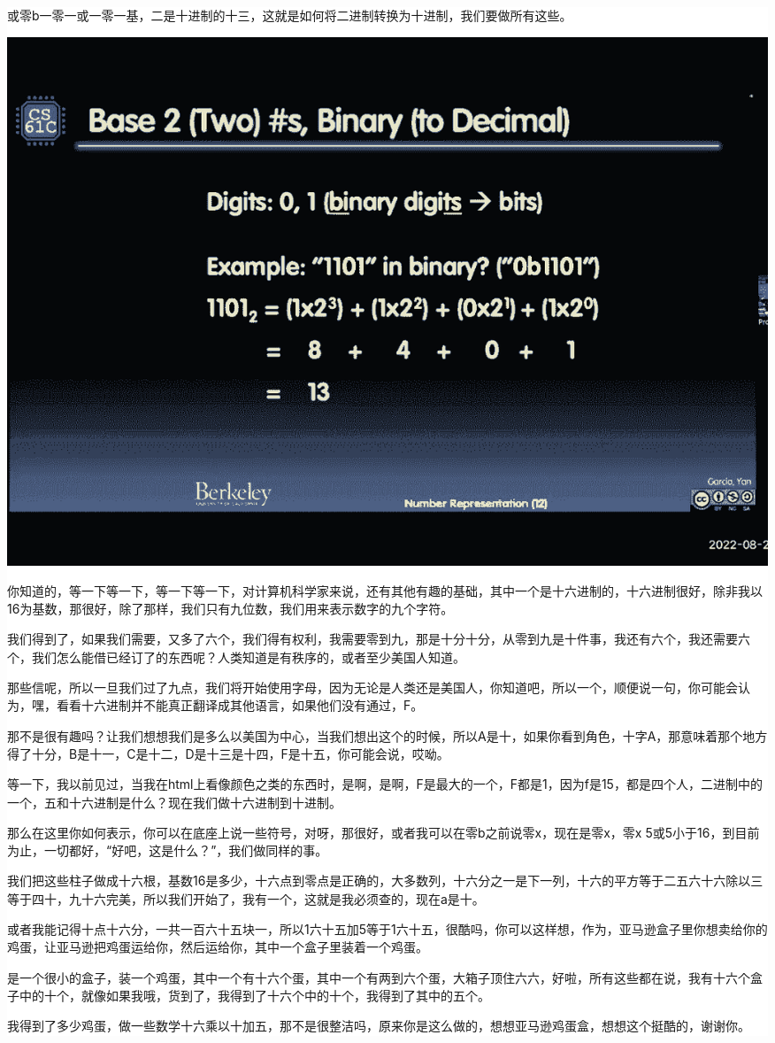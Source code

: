 或零b一零一或一零一基，二是十进制的十三，这就是如何将二进制转换为十进制，我们要做所有这些。

![](img/d3e653f42cb97b70f1ada7d565103140_21.png)

你知道的，等一下等一下，等一下等一下，对计算机科学家来说，还有其他有趣的基础，其中一个是十六进制的，十六进制很好，除非我以16为基数，那很好，除了那样，我们只有九位数，我们用来表示数字的九个字符。

我们得到了，如果我们需要，又多了六个，我们得有权利，我需要零到九，那是十分十分，从零到九是十件事，我还有六个，我还需要六个，我们怎么能借已经订了的东西呢？人类知道是有秩序的，或者至少美国人知道。

那些信呢，所以一旦我们过了九点，我们将开始使用字母，因为无论是人类还是美国人，你知道吧，所以一个，顺便说一句，你可能会认为，嘿，看看十六进制并不能真正翻译成其他语言，如果他们没有通过，F。

那不是很有趣吗？让我们想想我们是多么以美国为中心，当我们想出这个的时候，所以A是十，如果你看到角色，十字A，那意味着那个地方得了十分，B是十一，C是十二，D是十三是十四，F是十五，你可能会说，哎呦。

等一下，我以前见过，当我在html上看像颜色之类的东西时，是啊，是啊，F是最大的一个，F都是1，因为f是15，都是四个人，二进制中的一个，五和十六进制是什么？现在我们做十六进制到十进制。

那么在这里你如何表示，你可以在底座上说一些符号，对呀，那很好，或者我可以在零b之前说零x，现在是零x，零x 5或5小于16，到目前为止，一切都好，“好吧，这是什么？”，我们做同样的事。

我们把这些柱子做成十六根，基数16是多少，十六点到零点是正确的，大多数列，十六分之一是下一列，十六的平方等于二五六十六除以三等于四十，九十六完美，所以我们开始了，我有一个，这就是我必须查的，现在a是十。

或者我能记得十点十六分，一共一百六十五块一，所以1六十五加5等于1六十五，很酷吗，你可以这样想，作为，亚马逊盒子里你想卖给你的鸡蛋，让亚马逊把鸡蛋运给你，然后运给你，其中一个盒子里装着一个鸡蛋。

是一个很小的盒子，装一个鸡蛋，其中一个有十六个蛋，其中一个有两到六个蛋，大箱子顶住六六，好啦，所有这些都在说，我有十六个盒子中的十个，就像如果我哦，货到了，我得到了十六个中的十个，我得到了其中的五个。

我得到了多少鸡蛋，做一些数学十六乘以十加五，那不是很整洁吗，原来你是这么做的，想想亚马逊鸡蛋盒，想想这个挺酷的，谢谢你。
